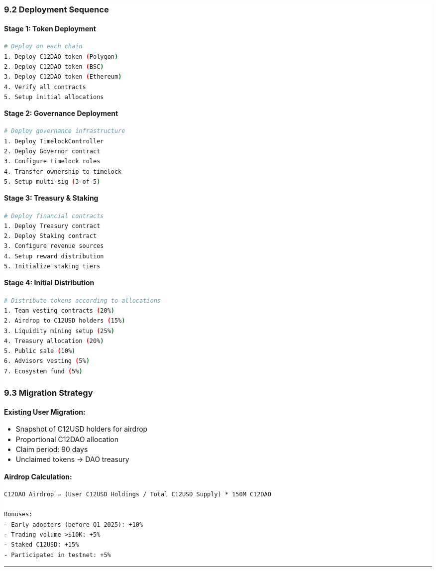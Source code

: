 ### 9.2 Deployment Sequence

**Stage 1: Token Deployment**
```bash
# Deploy on each chain
1. Deploy C12DAO token (Polygon)
2. Deploy C12DAO token (BSC)
3. Deploy C12DAO token (Ethereum)
4. Verify all contracts
5. Setup initial allocations
```

**Stage 2: Governance Deployment**
```bash
# Deploy governance infrastructure
1. Deploy TimelockController
2. Deploy Governor contract
3. Configure timelock roles
4. Transfer ownership to timelock
5. Setup multi-sig (3-of-5)
```

**Stage 3: Treasury & Staking**
```bash
# Deploy financial contracts
1. Deploy Treasury contract
2. Deploy Staking contract
3. Configure revenue sources
4. Setup reward distribution
5. Initialize staking tiers
```

**Stage 4: Initial Distribution**
```bash
# Distribute tokens according to allocations
1. Team vesting contracts (20%)
2. Airdrop to C12USD holders (15%)
3. Liquidity mining setup (25%)
4. Treasury allocation (20%)
5. Public sale (10%)
6. Advisors vesting (5%)
7. Ecosystem fund (5%)
```

### 9.3 Migration Strategy

**Existing User Migration:**
- Snapshot of C12USD holders for airdrop
- Proportional C12DAO allocation
- Claim period: 90 days
- Unclaimed tokens → DAO treasury

**Airdrop Calculation:**
```
C12DAO Airdrop = (User C12USD Holdings / Total C12USD Supply) * 150M C12DAO

Bonuses:
- Early adopters (before Q1 2025): +10%
- Trading volume >$10K: +5%
- Staked C12USD: +15%
- Participated in testnet: +5%
```

---